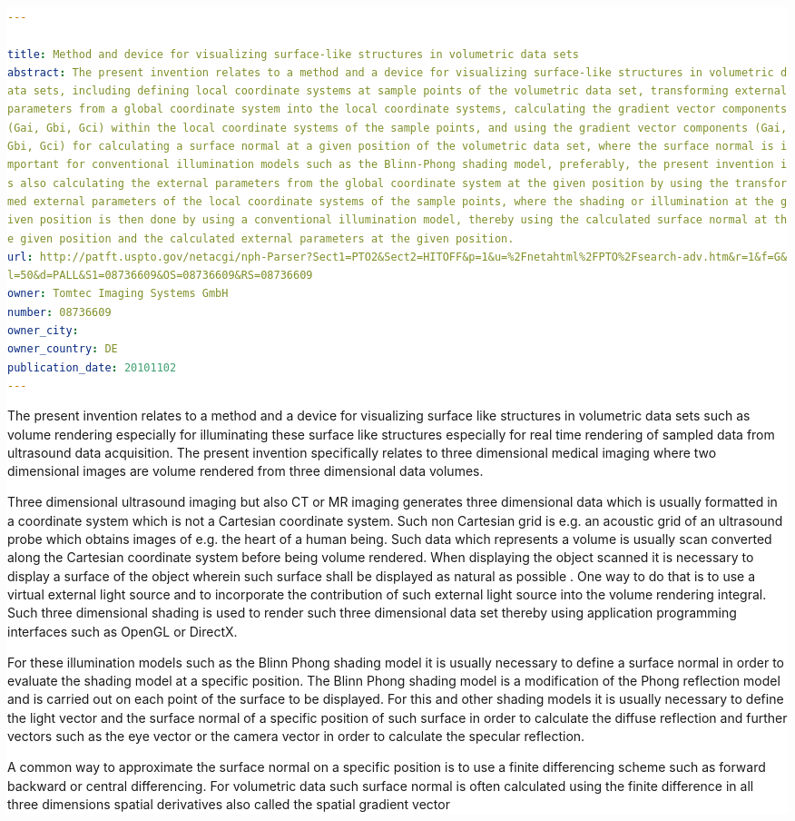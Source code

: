 ```yaml
---

title: Method and device for visualizing surface-like structures in volumetric data sets
abstract: The present invention relates to a method and a device for visualizing surface-like structures in volumetric data sets, including defining local coordinate systems at sample points of the volumetric data set, transforming external parameters from a global coordinate system into the local coordinate systems, calculating the gradient vector components (Gai, Gbi, Gci) within the local coordinate systems of the sample points, and using the gradient vector components (Gai, Gbi, Gci) for calculating a surface normal at a given position of the volumetric data set, where the surface normal is important for conventional illumination models such as the Blinn-Phong shading model, preferably, the present invention is also calculating the external parameters from the global coordinate system at the given position by using the transformed external parameters of the local coordinate systems of the sample points, where the shading or illumination at the given position is then done by using a conventional illumination model, thereby using the calculated surface normal at the given position and the calculated external parameters at the given position.
url: http://patft.uspto.gov/netacgi/nph-Parser?Sect1=PTO2&Sect2=HITOFF&p=1&u=%2Fnetahtml%2FPTO%2Fsearch-adv.htm&r=1&f=G&l=50&d=PALL&S1=08736609&OS=08736609&RS=08736609
owner: Tomtec Imaging Systems GmbH
number: 08736609
owner_city: 
owner_country: DE
publication_date: 20101102
---
```

The present invention relates to a method and a device for visualizing surface like structures in volumetric data sets such as volume rendering especially for illuminating these surface like structures especially for real time rendering of sampled data from ultrasound data acquisition. The present invention specifically relates to three dimensional medical imaging where two dimensional images are volume rendered from three dimensional data volumes.

Three dimensional ultrasound imaging but also CT or MR imaging generates three dimensional data which is usually formatted in a coordinate system which is not a Cartesian coordinate system. Such non Cartesian grid is e.g. an acoustic grid of an ultrasound probe which obtains images of e.g. the heart of a human being. Such data which represents a volume is usually scan converted along the Cartesian coordinate system before being volume rendered. When displaying the object scanned it is necessary to display a surface of the object wherein such surface shall be displayed as natural as possible . One way to do that is to use a virtual external light source and to incorporate the contribution of such external light source into the volume rendering integral. Such three dimensional shading is used to render such three dimensional data set thereby using application programming interfaces such as OpenGL or DirectX.

For these illumination models such as the Blinn Phong shading model it is usually necessary to define a surface normal in order to evaluate the shading model at a specific position. The Blinn Phong shading model is a modification of the Phong reflection model and is carried out on each point of the surface to be displayed. For this and other shading models it is usually necessary to define the light vector and the surface normal of a specific position of such surface in order to calculate the diffuse reflection and further vectors such as the eye vector or the camera vector in order to calculate the specular reflection.

A common way to approximate the surface normal on a specific position is to use a finite differencing scheme such as forward backward or central differencing. For volumetric data such surface normal is often calculated using the finite difference in all three dimensions spatial derivatives also called the spatial gradient vector 
